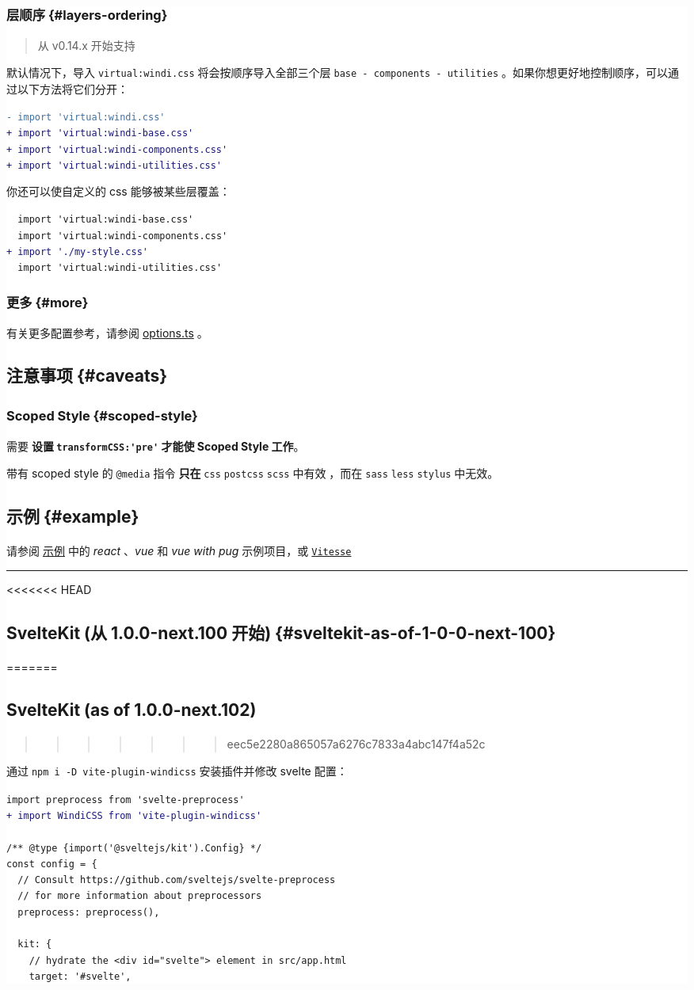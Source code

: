 ### 层顺序 {#layers-ordering}

> 从 v0.14.x 开始支持

默认情况下，导入 `virtual:windi.css` 将会按顺序导入全部三个层 `base - components - utilities` 。如果你想更好地控制顺序，可以通过以下方法将它们分开：

```diff
- import 'virtual:windi.css'
+ import 'virtual:windi-base.css'
+ import 'virtual:windi-components.css'
+ import 'virtual:windi-utilities.css'
```

你还可以使自定义的 css 能够被某些层覆盖：

```diff
  import 'virtual:windi-base.css'
  import 'virtual:windi-components.css'
+ import './my-style.css'
  import 'virtual:windi-utilities.css'
```

### 更多 {#more}

有关更多配置参考，请参阅 [options.ts](https://github.com/windicss/vite-plugin-windicss/blob/main/packages/plugin-utils/src/options.ts) 。

## 注意事项 {#caveats}

### Scoped Style {#scoped-style}

需要 **设置 `transformCSS:'pre'` 才能使 Scoped Style 工作**。

带有 scoped style 的 `@media` 指令 **只在** `css` `postcss` `scss` 中有效 ，而在 `sass` `less` `stylus` 中无效。

## 示例 {#example}

请参阅 [示例](https://github.com/windicss/vite-plugin-windicss/blob/main/examples) 中的 *react* 、*vue* 和 *vue with pug* 示例项目，或 [`Vitesse`](https://github.com/antfu/vitesse)

---

<<<<<<< HEAD
## SvelteKit (从 1.0.0-next.100 开始) {#sveltekit-as-of-1-0-0-next-100}
=======
## SvelteKit (as of 1.0.0-next.102)
>>>>>>> eec5e2280a865057a6276c7833a4abc147f4a52c

通过 `npm i -D vite-plugin-windicss` 安装插件并修改 svelte 配置：

```diff
import preprocess from 'svelte-preprocess'
+ import WindiCSS from 'vite-plugin-windicss'

/** @type {import('@sveltejs/kit').Config} */
const config = {
  // Consult https://github.com/sveltejs/svelte-preprocess
  // for more information about preprocessors
  preprocess: preprocess(),

  kit: {
    // hydrate the <div id="svelte"> element in src/app.html
    target: '#svelte',
```